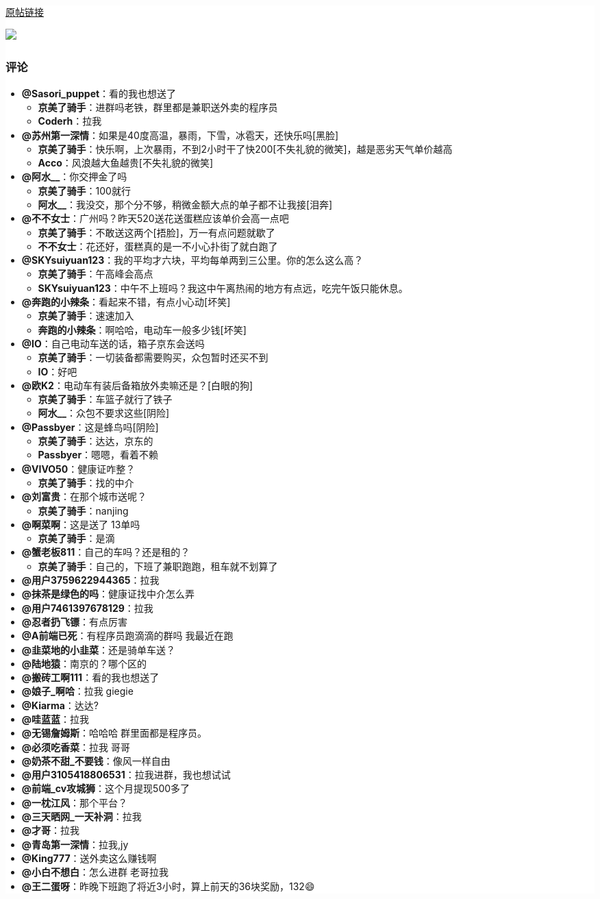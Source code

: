 [原帖链接](https://juejin.cn/pin/7506417928787787786)

<img src="https://p9-juejin-sign.byteimg.com/tos-cn-i-k3u1fbpfcp/059669845c134ad3986fb6ca137fb855~tplv-k3u1fbpfcp-jj-mark-v1:0:0:0:0:5o6Y6YeR5oqA5pyv56S-5Yy6IEAg5Lqs576O5LqG6aqR5omL:q75.awebp?rk3s=f64ab15b&x-expires=1748439510&x-signature=PemW3y7TpynYsY38n8k5nIZ1djQ%3D" style="max-width: 300px;max-height: 300px;"/>

### 评论

- **@Sasori_puppet**：看的我也想送了
  - **京美了骑手**：进群吗老铁，群里都是兼职送外卖的程序员
  - **Coderh**：拉我
- **@苏州第一深情**：如果是40度高温，暴雨，下雪，冰雹天，还快乐吗[黑脸]
  - **京美了骑手**：快乐啊，上次暴雨，不到2小时干了快200[不失礼貌的微笑]，越是恶劣天气单价越高
  - **Acco**：风浪越大鱼越贵[不失礼貌的微笑]
- **@阿水__**：你交押金了吗
  - **京美了骑手**：100就行
  - **阿水__**：我没交，那个分不够，稍微金额大点的单子都不让我接[泪奔]
- **@不不女士**：广州吗？昨天520送花送蛋糕应该单价会高一点吧
  - **京美了骑手**：不敢送这两个[捂脸]，万一有点问题就歇了
  - **不不女士**：花还好，蛋糕真的是一不小心扑街了就白跑了
- **@SKYsuiyuan123**：我的平均才六块，平均每单两到三公里。你的怎么这么高？
  - **京美了骑手**：午高峰会高点
  - **SKYsuiyuan123**：中午不上班吗？我这中午离热闹的地方有点远，吃完午饭只能休息。
- **@奔跑的小辣条**：看起来不错，有点小心动[坏笑]
  - **京美了骑手**：速速加入
  - **奔跑的小辣条**：啊哈哈，电动车一般多少钱[坏笑]
- **@IO**：自己电动车送的话，箱子京东会送吗
  - **京美了骑手**：一切装备都需要购买，众包暂时还买不到
  - **IO**：好吧
- **@欧K2**：电动车有装后备箱放外卖嘛还是？[白眼的狗]
  - **京美了骑手**：车篮子就行了铁子
  - **阿水__**：众包不要求这些[阴险]
- **@Passbyer**：这是蜂鸟吗[阴险]
  - **京美了骑手**：达达，京东的
  - **Passbyer**：嗯嗯，看着不赖
- **@VIVO50**：健康证咋整？
  - **京美了骑手**：找的中介
- **@刘富贵**：在那个城市送呢？
  - **京美了骑手**：nanjing
- **@啊菜啊**：这是送了 13单吗
  - **京美了骑手**：是滴
- **@蟹老板811**：自己的车吗？还是租的？
  - **京美了骑手**：自己的，下班了兼职跑跑，租车就不划算了
- **@用户3759622944365**：拉我
- **@抹茶是绿色的吗**：健康证找中介怎么弄
- **@用户7461397678129**：拉我
- **@忍者扔飞镖**：有点厉害
- **@A前端已死**：有程序员跑滴滴的群吗 我最近在跑
- **@韭菜地的小韭菜**：还是骑单车送？
- **@陆地猿**：南京的？哪个区的
- **@搬砖工啊111**：看的我也想送了
- **@娘子_啊哈**：拉我 giegie
- **@Kiarma**：达达?
- **@哇蓝蓝**：拉我
- **@无锡詹姆斯**：哈哈哈 群里面都是程序员。
- **@必须吃香菜**：拉我 哥哥
- **@奶茶不甜_不要钱**：像风一样自由
- **@用户3105418806531**：拉我进群，我也想试试
- **@前端_cv攻城狮**：这个月提现500多了
- **@一枕江风**：那个平台？
- **@三天晒网_一天补洞**：拉我
- **@才哥**：拉我
- **@青岛第一深情**：拉我,jy
- **@King777**：送外卖这么赚钱啊
- **@小白不想白**：怎么进群 老哥拉我
- **@王二蛋呀**：昨晚下班跑了将近3小时，算上前天的36块奖励，132😄